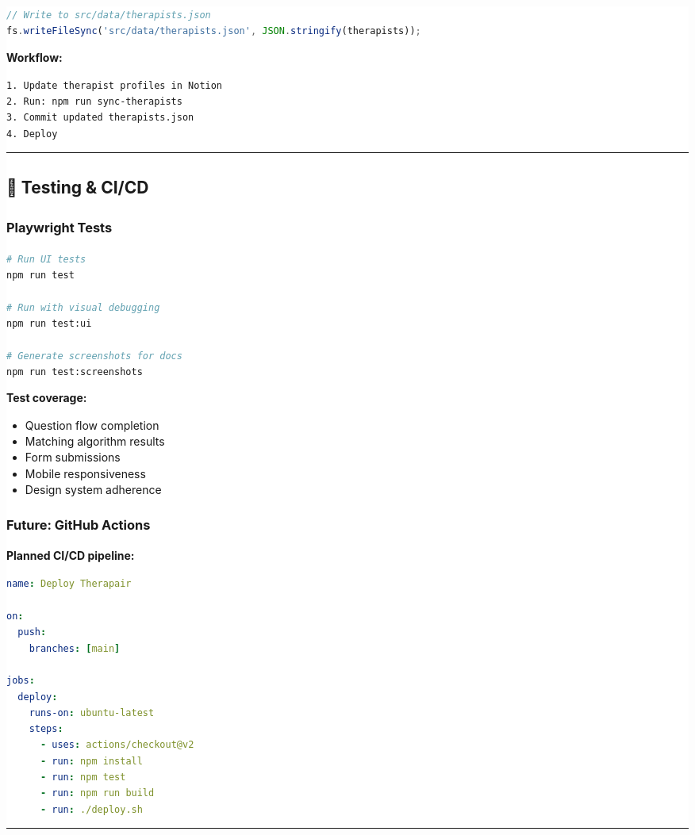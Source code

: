 ```javascript
// Write to src/data/therapists.json
fs.writeFileSync('src/data/therapists.json', JSON.stringify(therapists));
```

**Workflow:**
```
1. Update therapist profiles in Notion
2. Run: npm run sync-therapists
3. Commit updated therapists.json
4. Deploy
```

---

## 🧪 Testing & CI/CD

### Playwright Tests
```bash
# Run UI tests
npm run test

# Run with visual debugging
npm run test:ui

# Generate screenshots for docs
npm run test:screenshots
```

**Test coverage:**
- Question flow completion
- Matching algorithm results
- Form submissions
- Mobile responsiveness
- Design system adherence

### Future: GitHub Actions
**Planned CI/CD pipeline:**
```yaml
name: Deploy Therapair

on:
  push:
    branches: [main]

jobs:
  deploy:
    runs-on: ubuntu-latest
    steps:
      - uses: actions/checkout@v2
      - run: npm install
      - run: npm test
      - run: npm run build
      - run: ./deploy.sh
```

---